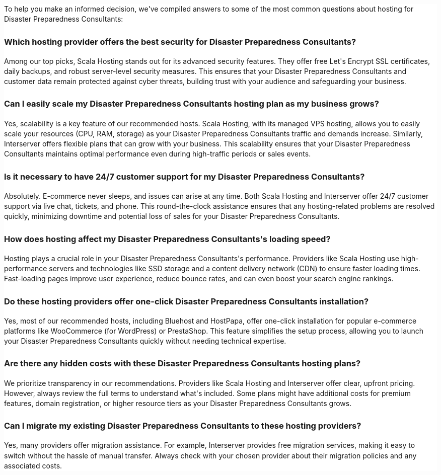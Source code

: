 To help you make an informed decision, we've compiled answers to some of the most common questions about hosting for Disaster Preparedness Consultants:

### Which hosting provider offers the best security for Disaster Preparedness Consultants? 
Among our top picks, Scala Hosting stands out for its advanced security features. They offer free Let's Encrypt SSL certificates, daily backups, and robust server-level security measures. This ensures that your Disaster Preparedness Consultants and customer data remain protected against cyber threats, building trust with your audience and safeguarding your business.

### Can I easily scale my Disaster Preparedness Consultants hosting plan as my business grows? 
Yes, scalability is a key feature of our recommended hosts. Scala Hosting, with its managed VPS hosting, allows you to easily scale your resources (CPU, RAM, storage) as your Disaster Preparedness Consultants traffic and demands increase. Similarly, Interserver offers flexible plans that can grow with your business. This scalability ensures that your Disaster Preparedness Consultants maintains optimal performance even during high-traffic periods or sales events.

### Is it necessary to have 24/7 customer support for my Disaster Preparedness Consultants? 
Absolutely. E-commerce never sleeps, and issues can arise at any time. Both Scala Hosting and Interserver offer 24/7 customer support via live chat, tickets, and phone. This round-the-clock assistance ensures that any hosting-related problems are resolved quickly, minimizing downtime and potential loss of sales for your Disaster Preparedness Consultants.

### How does hosting affect my Disaster Preparedness Consultants's loading speed? 
Hosting plays a crucial role in your Disaster Preparedness Consultants's performance. Providers like Scala Hosting use high-performance servers and technologies like SSD storage and a content delivery network (CDN) to ensure faster loading times. Fast-loading pages improve user experience, reduce bounce rates, and can even boost your search engine rankings.

### Do these hosting providers offer one-click Disaster Preparedness Consultants installation? 
Yes, most of our recommended hosts, including Bluehost and HostPapa, offer one-click installation for popular e-commerce platforms like WooCommerce (for WordPress) or PrestaShop. This feature simplifies the setup process, allowing you to launch your Disaster Preparedness Consultants quickly without needing technical expertise.

### Are there any hidden costs with these Disaster Preparedness Consultants hosting plans? 
We prioritize transparency in our recommendations. Providers like Scala Hosting and Interserver offer clear, upfront pricing. However, always review the full terms to understand what's included. Some plans might have additional costs for premium features, domain registration, or higher resource tiers as your Disaster Preparedness Consultants grows.

### Can I migrate my existing Disaster Preparedness Consultants to these hosting providers? 
Yes, many providers offer migration assistance. For example, Interserver provides free migration services, making it easy to switch without the hassle of manual transfer. Always check with your chosen provider about their migration policies and any associated costs.
